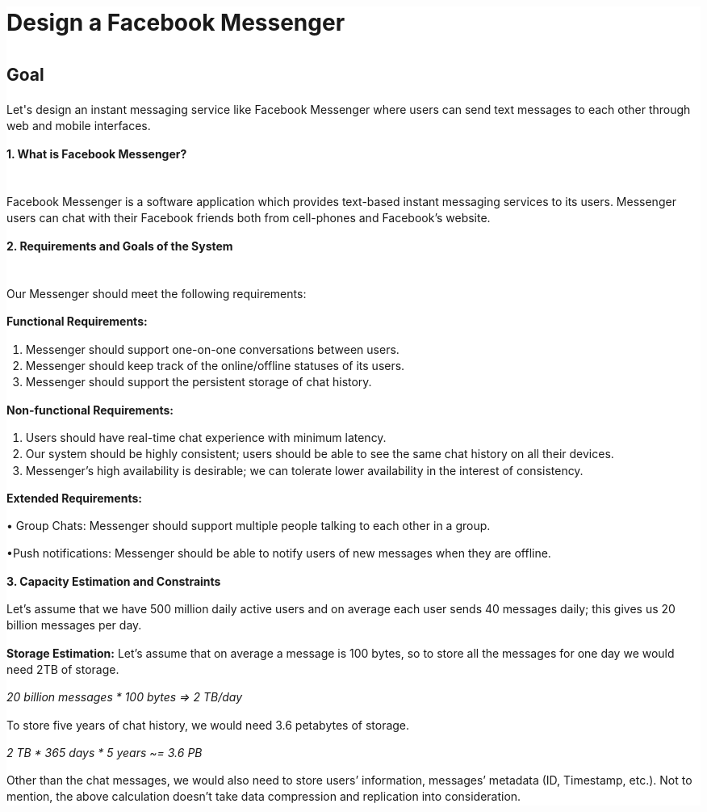 # Design a Facebook Messenger

## <b> Goal </b>

Let's design an instant messaging service like Facebook Messenger where users can send text messages to each other through web and mobile interfaces.

<b>1. What is Facebook Messenger?</b>

#

Facebook Messenger is a software application which provides text-based instant messaging services to its users. Messenger users can chat with their Facebook friends both from cell-phones and Facebook’s website.

<b>2. Requirements and Goals of the System</b>

#

Our Messenger should meet the following requirements:

<b>Functional Requirements:</b>

1. Messenger should support one-on-one conversations between users.
2. Messenger should keep track of the online/offline statuses of its users.
3. Messenger should support the persistent storage of chat history.

<b>Non-functional Requirements:</b>

1. Users should have real-time chat experience with minimum latency.
2. Our system should be highly consistent; users should be able to see the same chat history on all their devices.
3. Messenger’s high availability is desirable; we can tolerate lower availability in the interest of consistency.

<b>Extended Requirements:</b>

• Group Chats: Messenger should support multiple people talking to each other in a group.

•Push notifications: Messenger should be able to notify users of new messages when they are offline.

<b>3. Capacity Estimation and Constraints</b>

Let’s assume that we have 500 million daily active users and on average each user sends 40 messages daily; this gives us 20 billion messages per day.

<b>Storage Estimation:</b> Let’s assume that on average a message is 100 bytes, so to store all the messages for one day we would need 2TB of storage.

<em>20 billion messages \* 100 bytes => 2 TB/day</em>

To store five years of chat history, we would need 3.6 petabytes of storage.

<em>2 TB \* 365 days \* 5 years ~= 3.6 PB</em>

Other than the chat messages, we would also need to store users’ information, messages’ metadata (ID, Timestamp, etc.). Not to mention, the above calculation doesn’t take data compression and replication into consideration.
